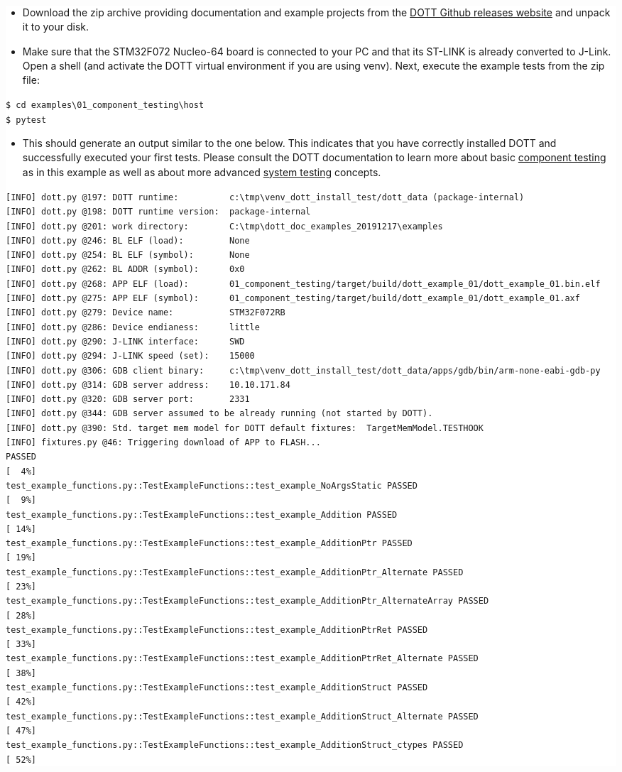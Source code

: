 * Download the zip archive providing documentation and example projects from the [DOTT Github releases website][10] and
unpack it to your disk.

* Make sure that the STM32F072 Nucleo-64 board is connected to your PC and that its ST-LINK is already converted
to J-Link. Open a shell (and activate the DOTT virtual environment if you are using venv). Next, execute the
example tests from the zip file:
```shell script
$ cd examples\01_component_testing\host
$ pytest
```

* This should generate an output similar to the one below. This indicates that you have correctly
installed DOTT and successfully executed your first tests. Please consult the DOTT documentation to learn
more about basic [component testing][8] as in this example as well as about more advanced [system testing][9]
concepts.
```shell script
[INFO] dott.py @197: DOTT runtime:          c:\tmp\venv_dott_install_test/dott_data (package-internal)
[INFO] dott.py @198: DOTT runtime version:  package-internal
[INFO] dott.py @201: work directory:        C:\tmp\dott_doc_examples_20191217\examples
[INFO] dott.py @246: BL ELF (load):         None
[INFO] dott.py @254: BL ELF (symbol):       None
[INFO] dott.py @262: BL ADDR (symbol):      0x0
[INFO] dott.py @268: APP ELF (load):        01_component_testing/target/build/dott_example_01/dott_example_01.bin.elf
[INFO] dott.py @275: APP ELF (symbol):      01_component_testing/target/build/dott_example_01/dott_example_01.axf
[INFO] dott.py @279: Device name:           STM32F072RB
[INFO] dott.py @286: Device endianess:      little
[INFO] dott.py @290: J-LINK interface:      SWD
[INFO] dott.py @294: J-LINK speed (set):    15000
[INFO] dott.py @306: GDB client binary:     c:\tmp\venv_dott_install_test/dott_data/apps/gdb/bin/arm-none-eabi-gdb-py
[INFO] dott.py @314: GDB server address:    10.10.171.84
[INFO] dott.py @320: GDB server port:       2331
[INFO] dott.py @344: GDB server assumed to be already running (not started by DOTT).
[INFO] dott.py @390: Std. target mem model for DOTT default fixtures:  TargetMemModel.TESTHOOK
[INFO] fixtures.py @46: Triggering download of APP to FLASH...
PASSED                                                                                                                                                   [  4%]
test_example_functions.py::TestExampleFunctions::test_example_NoArgsStatic PASSED                                                                        [  9%]
test_example_functions.py::TestExampleFunctions::test_example_Addition PASSED                                                                            [ 14%]
test_example_functions.py::TestExampleFunctions::test_example_AdditionPtr PASSED                                                                         [ 19%]
test_example_functions.py::TestExampleFunctions::test_example_AdditionPtr_Alternate PASSED                                                               [ 23%]
test_example_functions.py::TestExampleFunctions::test_example_AdditionPtr_AlternateArray PASSED                                                          [ 28%]
test_example_functions.py::TestExampleFunctions::test_example_AdditionPtrRet PASSED                                                                      [ 33%]
test_example_functions.py::TestExampleFunctions::test_example_AdditionPtrRet_Alternate PASSED                                                            [ 38%]
test_example_functions.py::TestExampleFunctions::test_example_AdditionStruct PASSED                                                                      [ 42%]
test_example_functions.py::TestExampleFunctions::test_example_AdditionStruct_Alternate PASSED                                                            [ 47%]
test_example_functions.py::TestExampleFunctions::test_example_AdditionStruct_ctypes PASSED                                                               [ 52%]
```

[1]: https://www.segger.com/products/debug-probes/j-link/
[2]: http://winpython.sourceforge.net/
[3]: https://www.segger.com/downloads/jlink/#J-LinkSoftwareAndDocumentationPack
[4]: https://developer.arm.com/tools-and-software/open-source-software/developer-tools/gnu-toolchain/gnu-rm
[5]: https://www.st.com/en/evaluation-tools/nucleo-f072rb.html
[6]: https://github.com/twinkler-ams-osram/dott_docu
[7]: https://github.com/twinkler-ams-osram/dott_docu
[8]: https://github.com/twinkler-ams-osram/dott_docu/ComponentTesting.html
[9]: https://github.com/twinkler-ams-osram/dott_docu/SystemTesting.html
[10]: https://github.com/twinkler-ams-osram/dott/releases
[11]: https://ams-ag.github.io/dott-docu/ReferencePlatform.html
[12]: https://github.com/twinkler-ams-osram/dott_docu/SetupAndTarget.html